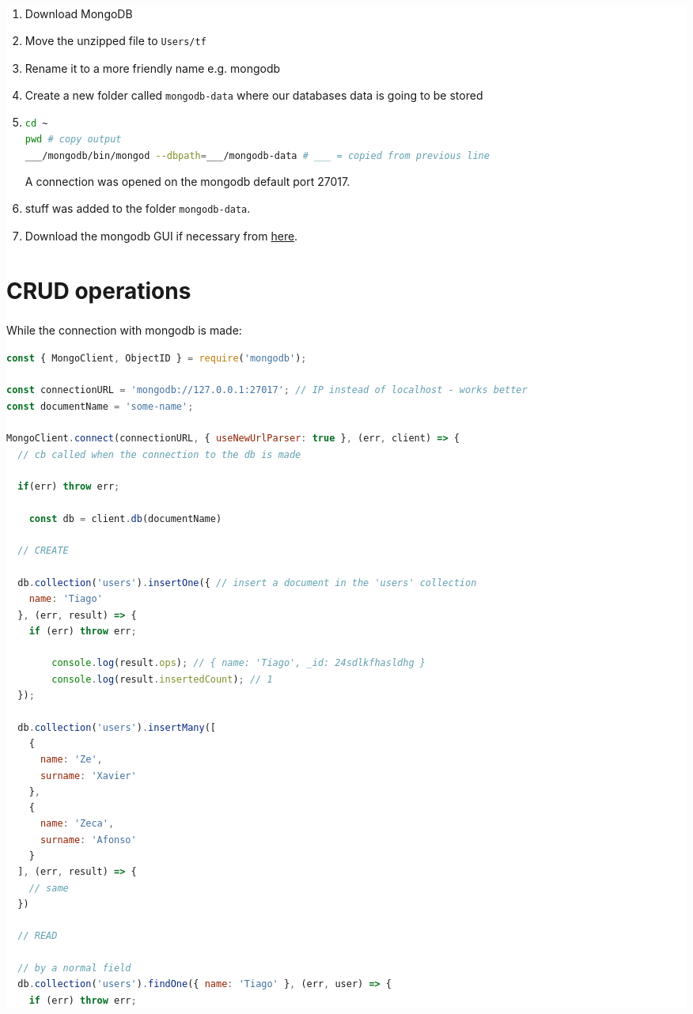 1. Download MongoDB

2. Move the unzipped file to `Users/tf`

3. Rename it to a more friendly name e.g. mongodb

4. Create a new folder called `mongodb-data` where our databases data is going to be stored

5. ```bash
   cd ~
   pwd # copy output
   ___/mongodb/bin/mongod --dbpath=___/mongodb-data # ___ = copied from previous line
   ```

   A connection was opened on the mongodb default port 27017.

6. stuff was added to the folder `mongodb-data`. 

7. Download the mongodb GUI if necessary from [here](https://robomongo.org/download).

# CRUD operations

While the connection with mongodb is made:

```js
const { MongoClient, ObjectID } = require('mongodb');

const connectionURL = 'mongodb://127.0.0.1:27017'; // IP instead of localhost - works better
const documentName = 'some-name';

MongoClient.connect(connectionURL, { useNewUrlParser: true }, (err, client) => {
  // cb called when the connection to the db is made
  
  if(err) throw err;
  
	const db = client.db(documentName)
  
  // CREATE
  
  db.collection('users').insertOne({ // insert a document in the 'users' collection
    name: 'Tiago' 
  }, (err, result) => {
    if (err) throw err;
    
		console.log(result.ops); // { name: 'Tiago', _id: 24sdlkfhasldhg }
 		console.log(result.insertedCount); // 1
  });
  
  db.collection('users').insertMany([
    {
      name: 'Ze',
      surname: 'Xavier'
    },
    {
      name: 'Zeca',
      surname: 'Afonso'
    }
  ], (err, result) => {
    // same
  })
  
  // READ
  
  // by a normal field
  db.collection('users').findOne({ name: 'Tiago' }, (err, user) => {
    if (err) throw err;
   ```